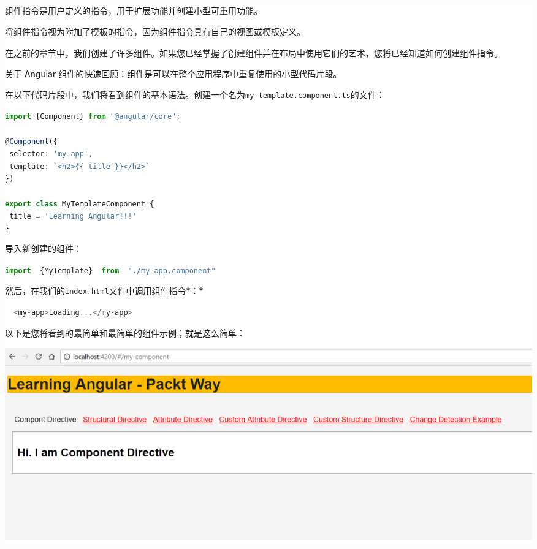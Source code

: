 组件指令是用户定义的指令，用于扩展功能并创建小型可重用功能。

将组件指令视为附加了模板的指令，因为组件指令具有自己的视图或模板定义。

在之前的章节中，我们创建了许多组件。如果您已经掌握了创建组件并在布局中使用它们的艺术，您将已经知道如何创建组件指令。

关于 Angular 组件的快速回顾：组件是可以在整个应用程序中重复使用的小型代码片段。

在以下代码片段中，我们将看到组件的基本语法。创建一个名为`my-template.component.ts`的文件：

```ts
import {Component} from "@angular/core";

@Component({
 selector: 'my-app',
 template: `<h2>{{ title }}</h2>`
})

export class MyTemplateComponent {
 title = 'Learning Angular!!!'
}

```

导入新创建的组件：

```ts
import  {MyTemplate}  from  "./my-app.component"  

```

然后，在我们的`index.html`文件中调用组件指令*：*

```ts
  <my-app>Loading...</my-app>

```

以下是您将看到的最简单和最简单的组件示例；就是这么简单：

![](img/31ded739-70f8-4344-b7f2-e25a87f9d902.png)
